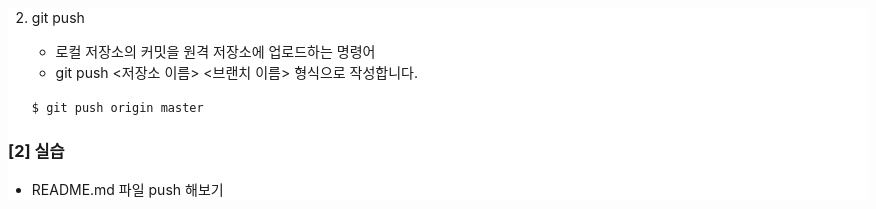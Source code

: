 2. git push

   - 로컬 저장소의 커밋을 원격 저장소에 업로드하는 명령어
   - git push <저장소 이름> <브랜치 이름> 형식으로 작성합니다.

   ```bash
   $ git push origin master
   ```


### [2] 실습

- README.md 파일 push 해보기
